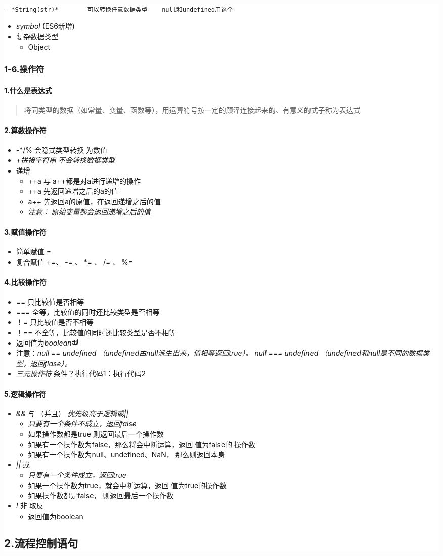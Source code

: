     - *String(str)*        可以转换任意数据类型    null和undefined用这个
  - *symbol*  (ES6新增)
- 复杂数据类型
  - Object

### 1-6.操作符

#### 1.什么是表达式

> 将同类型的数据（如常量、变量、函数等），用运算符号按一定的顾泽连接起来的、有意义的式子称为表达式

#### 2.算数操作符

- -*/%   会隐式类型转换 为数值
- *+拼接字符串  不会转换数据类型*
- 递增
  - ++a 与 a++都是对a进行递增的操作 
  - ++a 先返回递增之后的a的值
  - a++ 先返回a的原值，在返回递增之后的值
  - *注意：  原始变量都会返回递增之后的值*

#### 3.赋值操作符

- 简单赋值  =
- 复合赋值   +=、 -= 、 *= 、 /= 、 %= 

#### 4.比较操作符

- ==   只比较值是否相等
- ===   全等，比较值的同时还比较类型是否相等
- ！=    只比较值是否不相等
- ！==   不全等，比较值的同时还比较类型是否不相等
- 返回值为*boolean*型
- 注意：*null == undefined （undefined由null派生出来，值相等返回true）。*
       *null === undefined （undefined和null是不同的数据类型，返回flase）。*
- *三元操作符*     条件？执行代码1：执行代码2

#### 5.逻辑操作符

- *&&* 与 （并且）  *优先级高于逻辑或||*
  - *只要有一个条件不成立，返回false*
  - 如果操作数都是true   则返回最后一个操作数
  - 如果有一个操作数为false，那么将会中断运算，返回 值为false的 操作数
  - 如果有一个操作数为null、undefined、NaN， 那么则返回本身
- *||* 或 
  - *只要有一个条件成立，返回true*
  - 如果一个操作数为true，就会中断运算，返回 值为true的操作数
  - 如果操作数都是false， 则返回最后一个操作数
- *!*  非   取反
  - 返回值为boolean

## 2.流程控制语句
